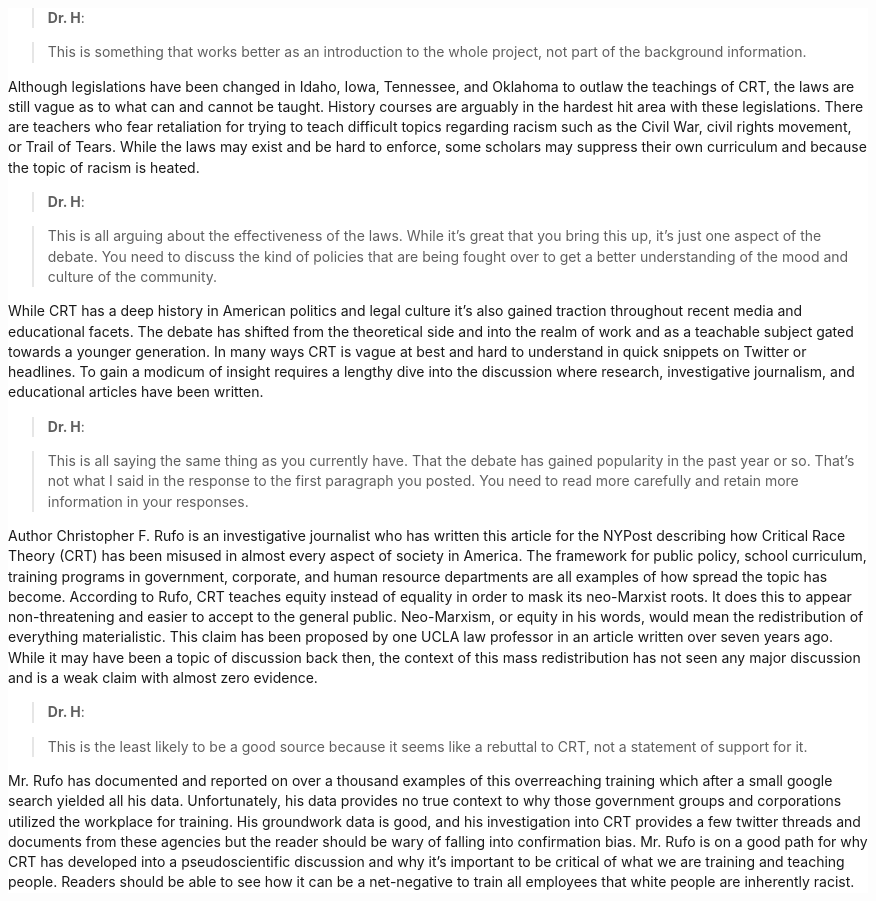 
> **Dr. H**:
>


> This is something that works better as an introduction to the whole project, not part of the background information.

Although legislations have been changed in Idaho, Iowa, Tennessee, and Oklahoma to outlaw the teachings of CRT, the laws are still vague as to what can and cannot be taught. History courses are arguably in the hardest hit area with these legislations. There are teachers who fear retaliation for trying to teach difficult topics regarding racism such as the Civil War, civil rights movement, or Trail of Tears. While the laws may exist and be hard to enforce, some scholars may suppress their own curriculum and because the topic of racism is heated.


> **Dr. H**:
>


> This is all arguing about the effectiveness of the laws. While it’s great that you bring this up, it’s just one aspect of the debate. You need to discuss the kind of policies that are being fought over to get a better understanding of the mood and culture of the community.

While CRT has a deep history in American politics and legal culture it’s also gained traction throughout recent media and educational facets. The debate has shifted from the theoretical side and into the realm of work and as a teachable subject gated towards a younger generation. In many ways CRT is vague at best and hard to understand in quick snippets on Twitter or headlines. To gain a modicum of insight requires a lengthy dive into the discussion where research, investigative journalism, and educational articles have been written.


> **Dr. H**:
>


> This is all saying the same thing as you currently have. That the debate has gained popularity in the past year or so. That’s not what I said in the response to the first paragraph you posted. You need to read more carefully and retain more information in your responses.

Author Christopher F. Rufo is an investigative journalist who has written this article for the NYPost describing how Critical Race Theory (CRT) has been misused in almost every aspect of society in America. The framework for public policy, school curriculum, training programs in government, corporate, and human resource departments are all examples of how spread the topic has become. According to Rufo, CRT teaches equity instead of equality in order to mask its neo-Marxist roots. It does this to appear non-threatening and easier to accept to the general public. Neo-Marxism, or equity in his words, would mean the redistribution of everything materialistic. This claim has been proposed by one UCLA law professor in an article written over seven years ago. While it may have been a topic of discussion back then, the context of this mass redistribution has not seen any major discussion and is a weak claim with almost zero evidence.


> **Dr. H**:
>


> This is the least likely to be a good source because it seems like a rebuttal to CRT, not a statement of support for it.

Mr. Rufo has documented and reported on over a thousand examples of this overreaching training which after a small google search yielded all his data. Unfortunately, his data provides no true context to why those government groups and corporations utilized the workplace for training. His groundwork data is good, and his investigation into CRT provides a few twitter threads and documents from these agencies but the reader should be wary of falling into confirmation bias. Mr. Rufo is on a good path for why CRT has developed into a pseudoscientific discussion and why it’s important to be critical of what we are training and teaching people. Readers should be able to see how it can be a net-negative to train all employees that white people are inherently racist.
